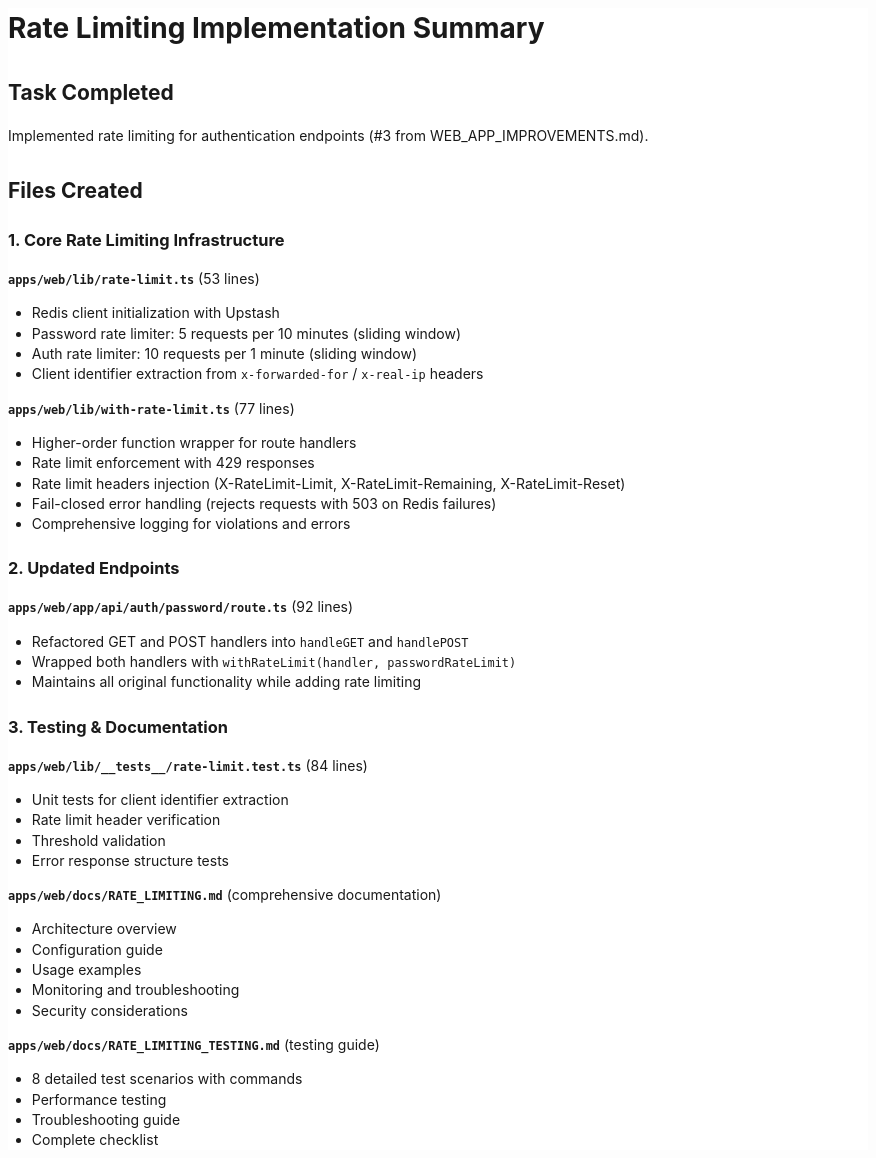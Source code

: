 # Rate Limiting Implementation Summary

## Task Completed

Implemented rate limiting for authentication endpoints (#3 from WEB_APP_IMPROVEMENTS.md).

## Files Created

### 1. Core Rate Limiting Infrastructure

**`apps/web/lib/rate-limit.ts`** (53 lines)
- Redis client initialization with Upstash
- Password rate limiter: 5 requests per 10 minutes (sliding window)
- Auth rate limiter: 10 requests per 1 minute (sliding window)
- Client identifier extraction from `x-forwarded-for` / `x-real-ip` headers

**`apps/web/lib/with-rate-limit.ts`** (77 lines)
- Higher-order function wrapper for route handlers
- Rate limit enforcement with 429 responses
- Rate limit headers injection (X-RateLimit-Limit, X-RateLimit-Remaining, X-RateLimit-Reset)
- Fail-closed error handling (rejects requests with 503 on Redis failures)
- Comprehensive logging for violations and errors

### 2. Updated Endpoints

**`apps/web/app/api/auth/password/route.ts`** (92 lines)
- Refactored GET and POST handlers into `handleGET` and `handlePOST`
- Wrapped both handlers with `withRateLimit(handler, passwordRateLimit)`
- Maintains all original functionality while adding rate limiting

### 3. Testing & Documentation

**`apps/web/lib/__tests__/rate-limit.test.ts`** (84 lines)
- Unit tests for client identifier extraction
- Rate limit header verification
- Threshold validation
- Error response structure tests

**`apps/web/docs/RATE_LIMITING.md`** (comprehensive documentation)
- Architecture overview
- Configuration guide
- Usage examples
- Monitoring and troubleshooting
- Security considerations

**`apps/web/docs/RATE_LIMITING_TESTING.md`** (testing guide)
- 8 detailed test scenarios with commands
- Performance testing
- Troubleshooting guide
- Complete checklist
